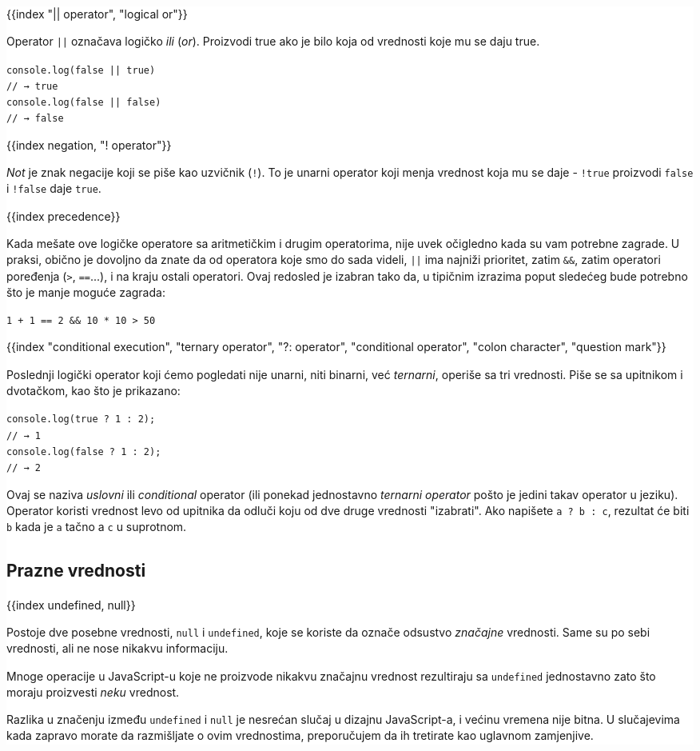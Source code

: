 {{index "|| operator", "logical or"}}

Operator `||` označava logičko _ili_ (_or_). Proizvodi true ako je bilo koja od vrednosti koje mu se daju true.

```
console.log(false || true)
// → true
console.log(false || false)
// → false
```

{{index negation, "! operator"}}

_Not_ je znak negacije koji se piše kao uzvičnik (`!`). To je unarni operator koji menja vrednost koja mu se daje - `!true` proizvodi `false` i `!false` daje `true`.

{{index precedence}}

Kada mešate ove logičke operatore sa aritmetičkim i drugim operatorima, nije uvek očigledno kada su vam potrebne zagrade. U praksi, obično je dovoljno da znate da od operatora koje smo do sada videli, `||` ima najniži prioritet, zatim `&&`, zatim operatori poređenja (`>`, `==`...), i na kraju ostali operatori. Ovaj redosled je izabran tako da, u tipičnim izrazima poput sledećeg bude potrebno što je manje moguće zagrada:

```{meta: "expr"}
1 + 1 == 2 && 10 * 10 > 50
```

{{index "conditional execution", "ternary operator", "?: operator", "conditional operator", "colon character", "question mark"}}

Poslednji logički operator koji ćemo pogledati nije unarni, niti binarni, već _ternarni_, operiše sa tri vrednosti. Piše se sa upitnikom i dvotačkom, kao što je prikazano:

```
console.log(true ? 1 : 2);
// → 1
console.log(false ? 1 : 2);
// → 2
```

Ovaj se naziva _uslovni_ ili _conditional_ operator (ili ponekad jednostavno _ternarni operator_ pošto je jedini takav operator u jeziku). Operator koristi vrednost levo od upitnika da odluči koju od dve druge vrednosti "izabrati". Ako napišete `a ? b : c`, rezultat će biti `b` kada je `a` tačno a `c` u suprotnom.

## Prazne vrednosti

{{index undefined, null}}

Postoje dve posebne vrednosti, `null` i `undefined`, koje se koriste da označe odsustvo _značajne_ vrednosti. Same su po sebi vrednosti, ali ne nose nikakvu informaciju.

Mnoge operacije u JavaScript-u koje ne proizvode nikakvu značajnu vrednost rezultiraju sa `undefined` jednostavno zato što moraju proizvesti _neku_ vrednost.

Razlika u značenju između `undefined` i `null` je nesrećan slučaj u dizajnu JavaScript-a, i većinu vremena nije bitna. U slučajevima kada zapravo morate da razmišljate o ovim vrednostima, preporučujem da ih tretirate kao uglavnom zamjenjive.
